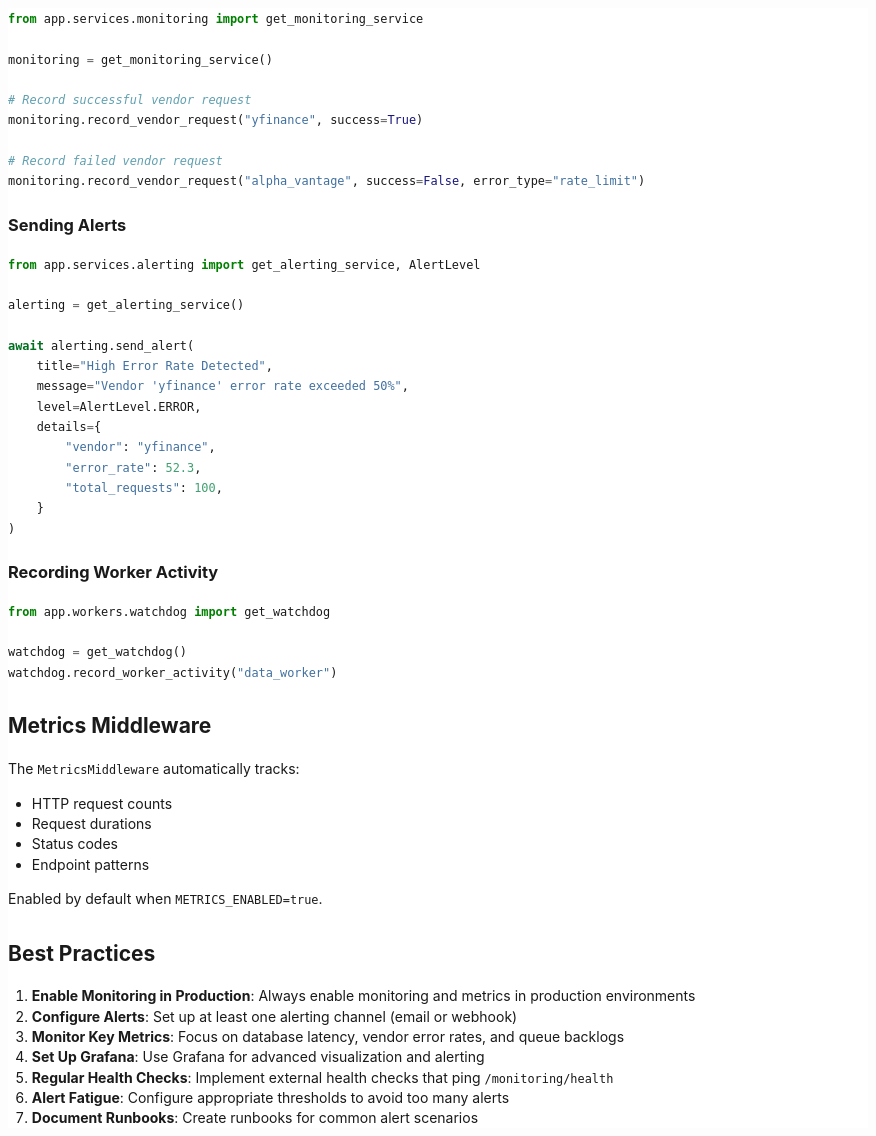 ```python
from app.services.monitoring import get_monitoring_service

monitoring = get_monitoring_service()

# Record successful vendor request
monitoring.record_vendor_request("yfinance", success=True)

# Record failed vendor request
monitoring.record_vendor_request("alpha_vantage", success=False, error_type="rate_limit")
```

### Sending Alerts

```python
from app.services.alerting import get_alerting_service, AlertLevel

alerting = get_alerting_service()

await alerting.send_alert(
    title="High Error Rate Detected",
    message="Vendor 'yfinance' error rate exceeded 50%",
    level=AlertLevel.ERROR,
    details={
        "vendor": "yfinance",
        "error_rate": 52.3,
        "total_requests": 100,
    }
)
```

### Recording Worker Activity

```python
from app.workers.watchdog import get_watchdog

watchdog = get_watchdog()
watchdog.record_worker_activity("data_worker")
```

## Metrics Middleware

The `MetricsMiddleware` automatically tracks:
- HTTP request counts
- Request durations
- Status codes
- Endpoint patterns

Enabled by default when `METRICS_ENABLED=true`.

## Best Practices

1. **Enable Monitoring in Production**: Always enable monitoring and metrics in production environments
2. **Configure Alerts**: Set up at least one alerting channel (email or webhook)
3. **Monitor Key Metrics**: Focus on database latency, vendor error rates, and queue backlogs
4. **Set Up Grafana**: Use Grafana for advanced visualization and alerting
5. **Regular Health Checks**: Implement external health checks that ping `/monitoring/health`
6. **Alert Fatigue**: Configure appropriate thresholds to avoid too many alerts
7. **Document Runbooks**: Create runbooks for common alert scenarios
